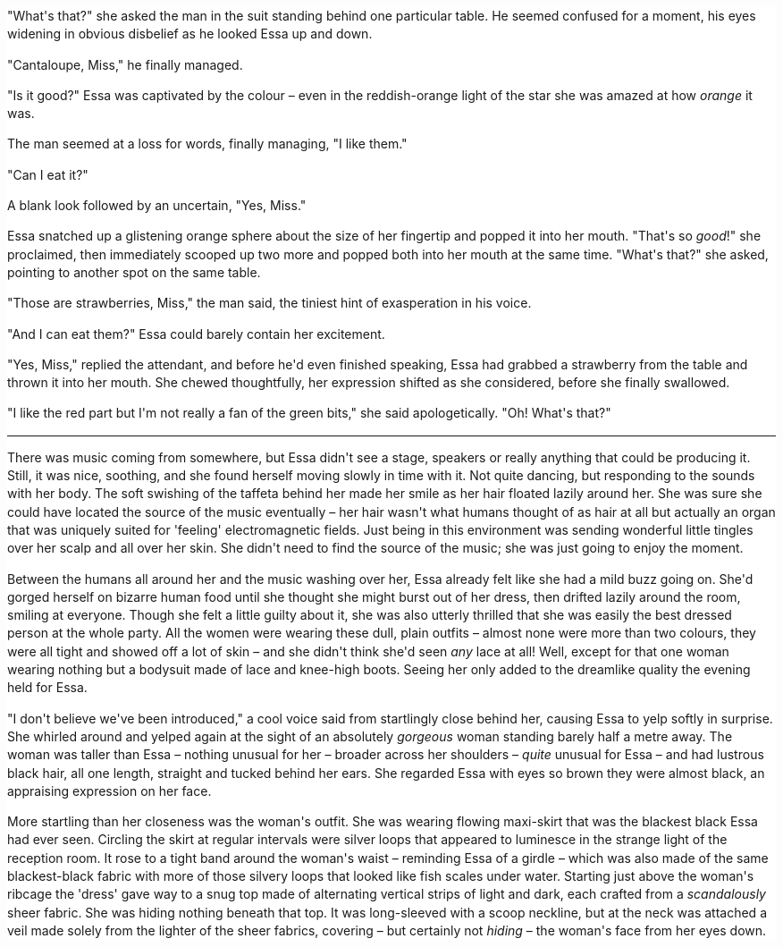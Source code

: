 "What's that?" she asked the man in the suit standing behind one particular table. He seemed confused for a moment, his eyes widening in obvious disbelief as he looked Essa up and down.

"Cantaloupe, Miss," he finally managed.

"Is it good?" Essa was captivated by the colour – even in the reddish-orange light of the star she was amazed at how *orange* it was.

The man seemed at a loss for words, finally managing, "I like them."

"Can I eat it?"

A blank look followed by an uncertain, "Yes, Miss."

Essa snatched up a glistening orange sphere about the size of her fingertip and popped it into her mouth. "That's so *good*!" she proclaimed, then immediately scooped up two more and popped both into her mouth at the same time. "What's that?" she asked, pointing to another spot on the same table.

"Those are strawberries, Miss," the man said, the tiniest hint of exasperation in his voice.

"And I can eat them?" Essa could barely contain her excitement.

"Yes, Miss," replied the attendant, and before he'd even finished speaking, Essa had grabbed a strawberry from the table and thrown it into her mouth. She chewed thoughtfully, her expression shifted as she considered, before she finally swallowed.

"I like the red part but I'm not really a fan of the green bits," she said apologetically. "Oh! What's that?"

***

There was music coming from somewhere, but Essa didn't see a stage, speakers or really anything that could be producing it. Still, it was nice, soothing, and she found herself moving slowly in time with it. Not quite dancing, but responding to the sounds with her body. The soft swishing of the taffeta behind her made her smile as her hair floated lazily around her. She was sure she could have located the source of the music eventually – her hair wasn't what humans thought of as hair at all but actually an organ that was uniquely suited for 'feeling' electromagnetic fields. Just being in this environment was sending wonderful little tingles over her scalp and all over her skin. She didn't need to find the source of the music; she was just going to enjoy the moment.

Between the humans all around her and the music washing over her, Essa already felt like she had a mild buzz going on. She'd gorged herself on bizarre human food until she thought she might burst out of her dress, then drifted lazily around the room, smiling at everyone. Though she felt a little guilty about it, she was also utterly thrilled that she was easily the best dressed person at the whole party. All the women were wearing these dull, plain outfits – almost none were more than two colours, they were all tight and showed off a lot of skin – and she didn't think she'd seen *any* lace at all! Well, except for that one woman wearing nothing but a bodysuit made of lace and knee-high boots. Seeing her only added to the dreamlike quality the evening held for Essa.

"I don't believe we've been introduced," a cool voice said from startlingly close behind her, causing Essa to yelp softly in surprise. She whirled around and yelped again at the sight of an absolutely *gorgeous* woman standing barely half a metre away. The woman was taller than Essa – nothing unusual for her – broader across her shoulders – *quite* unusual for Essa – and had lustrous black hair, all one length, straight and tucked behind her ears. She regarded Essa with eyes so brown they were almost black, an appraising expression on her face.

More startling than her closeness was the woman's outfit. She was wearing flowing maxi-skirt that was the blackest black Essa had ever seen. Circling the skirt at regular intervals were silver loops that appeared to luminesce in the strange light of the reception room. It rose to a tight band around the woman's waist – reminding Essa of a girdle – which was also made of the same blackest-black fabric with more of those silvery loops that looked like fish scales under water. Starting just above the woman's ribcage the 'dress' gave way to a snug top made of alternating vertical strips of light and dark, each crafted from a *scandalously* sheer fabric. She was hiding nothing beneath that top. It was long-sleeved with a scoop neckline, but at the neck was attached a veil made solely from the lighter of the sheer fabrics, covering – but certainly not *hiding* – the woman's face from her eyes down.
